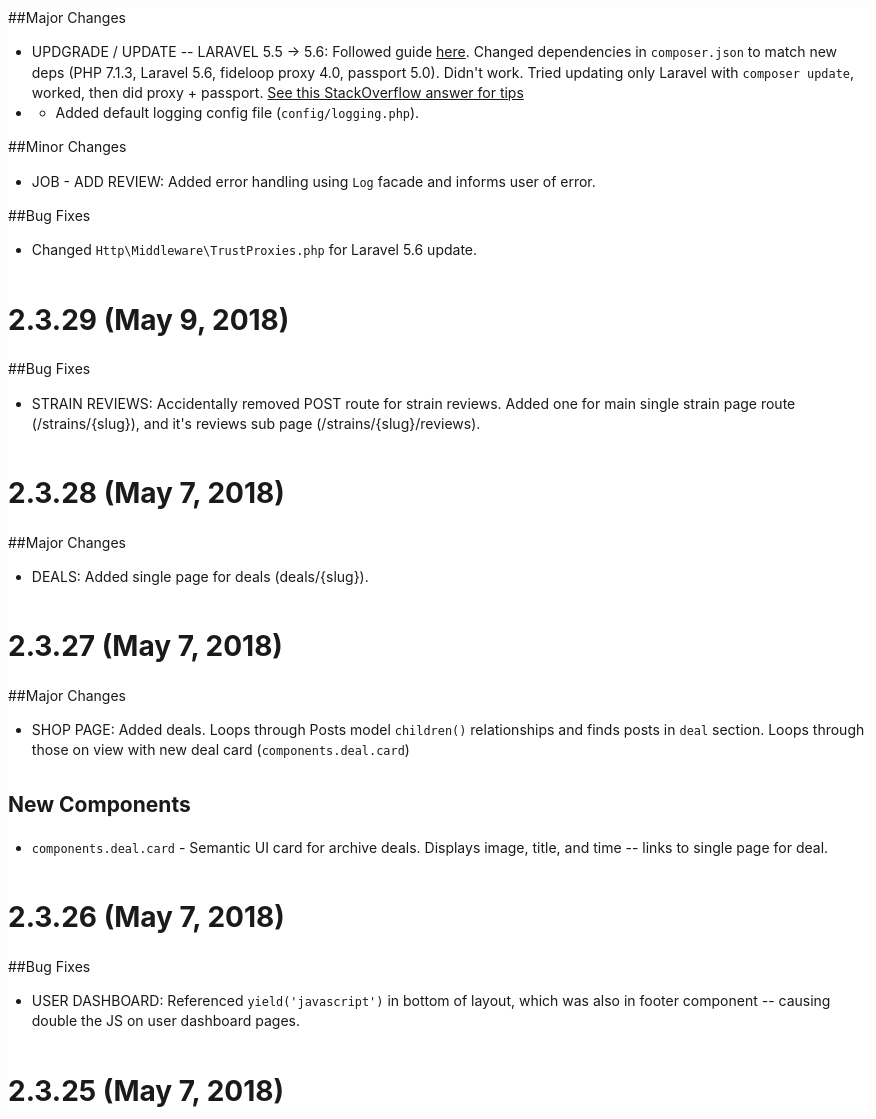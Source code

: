 ##Major Changes

* UPDGRADE / UPDATE -- LARAVEL 5.5 -> 5.6: Followed guide [here](https://laravel.com/docs/5.6/upgrade). Changed dependencies in `composer.json` to match new deps (PHP 7.1.3, Laravel 5.6, fideloop proxy 4.0, passport 5.0). Didn't work. Tried updating only Laravel with `composer update`, worked, then did proxy + passport. [See this StackOverflow answer for tips](https://stackoverflow.com/a/48674180)
* * Added default logging config file (`config/logging.php`).

##Minor Changes

* JOB - ADD REVIEW: Added error handling using `Log` facade and informs user of error.

##Bug Fixes

* Changed `Http\Middleware\TrustProxies.php` for Laravel 5.6 update.


# 2.3.29 (May 9, 2018)

##Bug Fixes

* STRAIN REVIEWS: Accidentally removed POST route for strain reviews. Added one for main single strain page route (/strains/{slug}), and it's reviews sub page (/strains/{slug}/reviews).

# 2.3.28 (May 7, 2018)

##Major Changes

* DEALS: Added single page for deals (deals/{slug}). 

# 2.3.27 (May 7, 2018)

##Major Changes

* SHOP PAGE: Added deals. Loops through Posts model `children()` relationships and finds posts in `deal` section. Loops through those on view with new deal card (`components.deal.card`)

## New Components

* `components.deal.card` - Semantic UI card for archive deals. Displays image, title, and time -- links to single page for deal.

# 2.3.26 (May 7, 2018)

##Bug Fixes

* USER DASHBOARD: Referenced `yield('javascript')` in bottom of layout, which was also in footer component -- causing double the JS on user dashboard pages.

# 2.3.25 (May 7, 2018)
